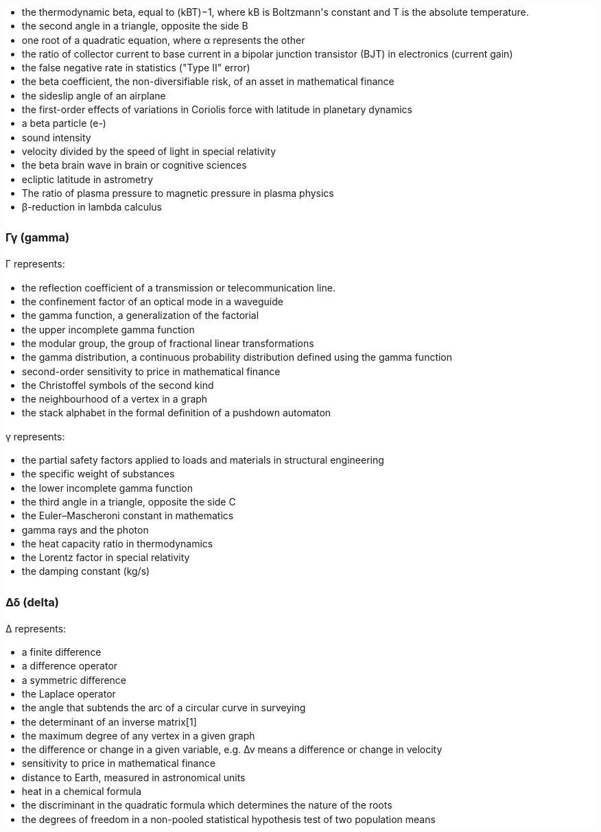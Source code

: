 * the thermodynamic beta, equal to (kBT)−1, where kB is Boltzmann's constant and T is the absolute temperature.
* the second angle in a triangle, opposite the side B
* one root of a quadratic equation, where α represents the other
* the ratio of collector current to base current in a bipolar junction transistor (BJT) in electronics (current gain)
* the false negative rate in statistics ("Type II" error)
* the beta coefficient, the non-diversifiable risk, of an asset in mathematical finance
* the sideslip angle of an airplane
* the first-order effects of variations in Coriolis force with latitude in planetary dynamics
* a beta particle (e-)
* sound intensity
* velocity divided by the speed of light in special relativity
* the beta brain wave in brain or cognitive sciences
* ecliptic latitude in astrometry
* The ratio of plasma pressure to magnetic pressure in plasma physics
* β-reduction in lambda calculus


### Γγ (gamma)

Γ represents:

* the reflection coefficient of a transmission or telecommunication line.
* the confinement factor of an optical mode in a waveguide
* the gamma function, a generalization of the factorial
* the upper incomplete gamma function
* the modular group, the group of fractional linear transformations
* the gamma distribution, a continuous probability distribution defined using the gamma function
* second-order sensitivity to price in mathematical finance
* the Christoffel symbols of the second kind
* the neighbourhood of a vertex in a graph
* the stack alphabet in the formal definition of a pushdown automaton

γ represents:

* the partial safety factors applied to loads and materials in structural engineering
* the specific weight of substances
* the lower incomplete gamma function
* the third angle in a triangle, opposite the side C
* the Euler–Mascheroni constant in mathematics
* gamma rays and the photon
* the heat capacity ratio in thermodynamics
* the Lorentz factor in special relativity
* the damping constant (kg/s)


### Δδ (delta)

Δ represents:

* a finite difference
* a difference operator
* a symmetric difference
* the Laplace operator
* the angle that subtends the arc of a circular curve in surveying
* the determinant of an inverse matrix[1]
* the maximum degree of any vertex in a given graph
* the difference or change in a given variable, e.g. ∆v means a difference or change in velocity
* sensitivity to price in mathematical finance
* distance to Earth, measured in astronomical units
* heat in a chemical formula
* the discriminant in the quadratic formula which determines the nature of the roots
* the degrees of freedom in a non-pooled statistical hypothesis test of two population means
